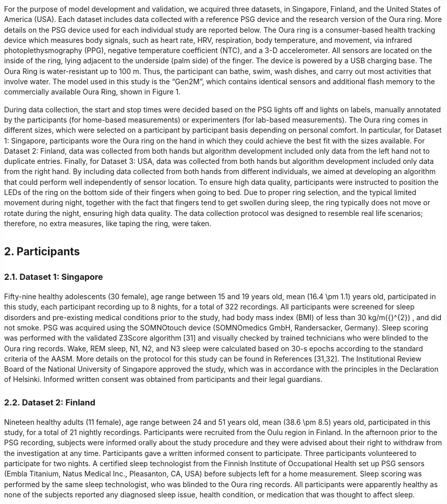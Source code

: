 For the purpose of model development and validation, we acquired three datasets, in Singapore, Finland, and the United States of America (USA). Each dataset includes data collected with a reference PSG device and the research version of the Oura ring. More details on the PSG device used for each individual study are reported below. The Oura ring is a consumer-based health tracking device which measures body signals, such as heart rate, HRV, respiration, body temperature, and movement, via infrared photoplethysmography (PPG), negative temperature coefficient (NTC), and a 3-D accelerometer. All sensors are located on the inside of the ring, lying adjacent to the underside (palm side) of the finger. The device is powered by a USB charging base. The Oura Ring is water-resistant up to 100 m. Thus, the participant can bathe, swim, wash dishes, and carry out most activities that involve water. The model used in this study is the “Gen2M”, which contains identical sensors and additional flash memory to the commercially available Oura Ring, shown in Figure 1.

During data collection, the start and stop times were decided based on the PSG lights off and lights on labels, manually annotated by the participants (for home-based measurements) or experimenters (for lab-based measurements). The Oura ring comes in different sizes, which were selected on a participant by participant basis depending on personal comfort. In particular, for Dataset 1: Singapore, participants wore the Oura ring on the hand in which they could achieve the best fit with the sizes available. For Dataset 2: Finland, data was collected from both hands but algorithm development included only data from the left hand not to duplicate entries. Finally, for Dataset 3: USA, data was collected from both hands but algorithm development included only data from the right hand. By including data collected from both hands from different individuals, we aimed at developing an algorithm that could perform well independently of sensor location. To ensure high data quality, participants were instructed to position the LEDs of the ring on the bottom side of their fingers when going to bed. Due to proper ring selection, and the typical limited movement during night, together with the fact that fingers tend to get swollen during sleep, the ring typically does not move or rotate during the night, ensuring high data quality. The data collection protocol was designed to resemble real life scenarios; therefore, no extra measures, like taping the ring, were taken.

## 2. Participants

### 2.1. Dataset 1: Singapore

Fifty-nine healthy adolescents (30 female), age range between 15 and 19 years old, mean \(16.4 \pm 1.1\)  years old, participated in this study, each participant recording up to 8 nights, for a total of 322 recordings. All participants were screened for sleep disorders and pre-existing medical conditions prior to the study, had body mass index (BMI) of less than 30 kg/m\({}^{2}\) , and did not smoke. PSG was acquired using the SOMNOtouch device (SOMNOmedics GmbH, Randersacker, Germany). Sleep scoring was performed with the validated Z3Score algorithm [31] and visually checked by trained technicians who were blinded to the Oura ring records. Wake, REM sleep, N1, N2, and N3 sleep were calculated based on 30-s epochs according to the standard criteria of the AASM. More details on the protocol for this study can be found in References [31,32]. The Institutional Review Board of the National University of Singapore approved the study, which was in accordance with the principles in the Declaration of Helsinki. Informed written consent was obtained from participants and their legal guardians.

### 2.2. Dataset 2: Finland

Nineteen healthy adults (11 female), age range between 24 and 51 years old, mean \(38.6 \pm 8.5\)  years old, participated in this study, for a total of 21 nightly recordings. Participants were recruited from the Oulu region in Finland. In the afternoon prior to the PSG recording, subjects were informed orally about the study procedure and they were advised about their right to withdraw from the investigation at any time. Participants gave a written informed consent to participate. Three participants volunteered to participate for two nights. A certified sleep technologist from the Finnish Institute of Occupational Health set up PSG sensors (Embla Titanium, Natus Medical Inc., Pleasanton, CA, USA) before subjects left for a home measurement. Sleep scoring was performed by the same sleep technologist, who was blinded to the Oura ring records. All participants were apparently healthy as none of the subjects reported any diagnosed sleep issue, health condition, or medication that was thought to affect sleep.
